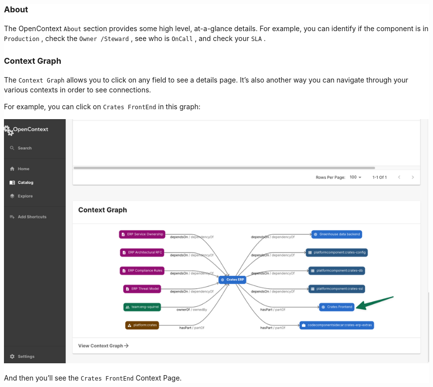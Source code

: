 ### About

The OpenContext `About` section provides some high level, at-a-glance details. For example, you can identify if the component is in `Production` , check the `Owner /Steward` , see who is `OnCall` , and check your `SLA` .

### Context Graph

The `Context Graph` allows you to click on any field to see a details page. It’s also another way you can navigate through your various contexts in order to see connections.

For example, you can click on `Crates FrontEnd` in this graph:

![Fig 7](img/how-to-navigate/context-graph-1.png)

And then you’ll see the `Crates FrontEnd` Context Page.
